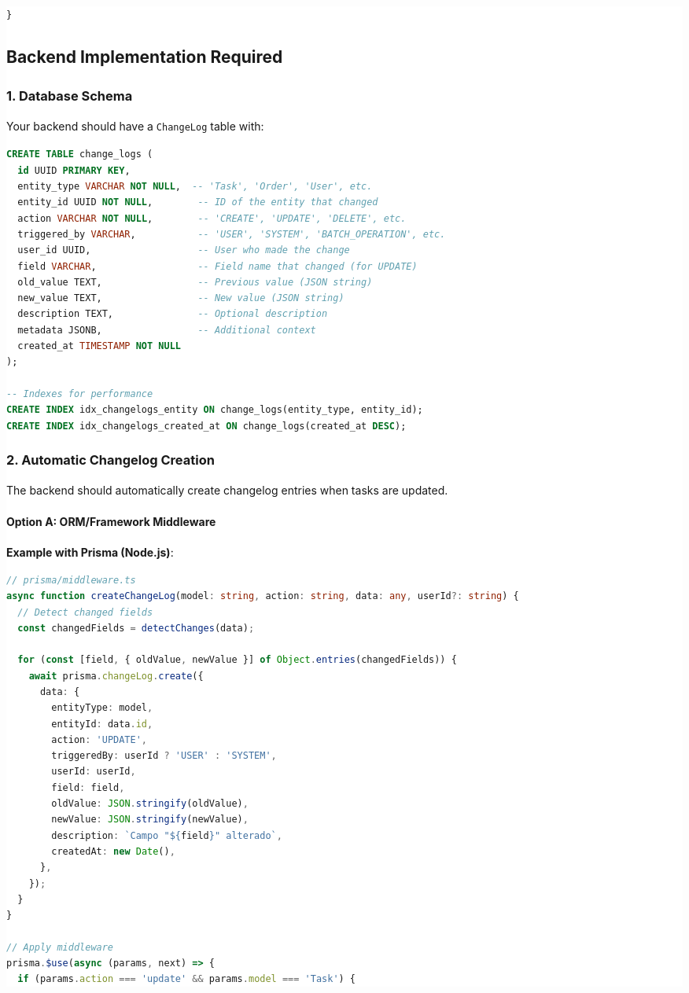 ```typescript
}
```

## Backend Implementation Required

### 1. Database Schema

Your backend should have a `ChangeLog` table with:

```sql
CREATE TABLE change_logs (
  id UUID PRIMARY KEY,
  entity_type VARCHAR NOT NULL,  -- 'Task', 'Order', 'User', etc.
  entity_id UUID NOT NULL,        -- ID of the entity that changed
  action VARCHAR NOT NULL,        -- 'CREATE', 'UPDATE', 'DELETE', etc.
  triggered_by VARCHAR,           -- 'USER', 'SYSTEM', 'BATCH_OPERATION', etc.
  user_id UUID,                   -- User who made the change
  field VARCHAR,                  -- Field name that changed (for UPDATE)
  old_value TEXT,                 -- Previous value (JSON string)
  new_value TEXT,                 -- New value (JSON string)
  description TEXT,               -- Optional description
  metadata JSONB,                 -- Additional context
  created_at TIMESTAMP NOT NULL
);

-- Indexes for performance
CREATE INDEX idx_changelogs_entity ON change_logs(entity_type, entity_id);
CREATE INDEX idx_changelogs_created_at ON change_logs(created_at DESC);
```

### 2. Automatic Changelog Creation

The backend should automatically create changelog entries when tasks are updated.

#### Option A: ORM/Framework Middleware

**Example with Prisma (Node.js)**:

```typescript
// prisma/middleware.ts
async function createChangeLog(model: string, action: string, data: any, userId?: string) {
  // Detect changed fields
  const changedFields = detectChanges(data);

  for (const [field, { oldValue, newValue }] of Object.entries(changedFields)) {
    await prisma.changeLog.create({
      data: {
        entityType: model,
        entityId: data.id,
        action: 'UPDATE',
        triggeredBy: userId ? 'USER' : 'SYSTEM',
        userId: userId,
        field: field,
        oldValue: JSON.stringify(oldValue),
        newValue: JSON.stringify(newValue),
        description: `Campo "${field}" alterado`,
        createdAt: new Date(),
      },
    });
  }
}

// Apply middleware
prisma.$use(async (params, next) => {
  if (params.action === 'update' && params.model === 'Task') {
```
